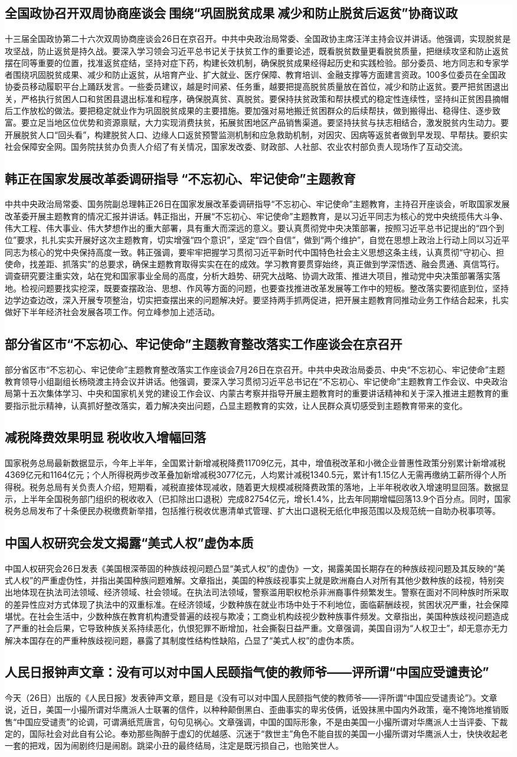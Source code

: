 
## 全国政协召开双周协商座谈会 围绕“巩固脱贫成果 减少和防止脱贫后返贫”协商议政


十三届全国政协第二十六次双周协商座谈会26日在京召开。中共中央政治局常委、全国政协主席汪洋主持会议并讲话。他强调，实现脱贫是攻坚战，防止返贫是持久战。要深入学习领会习近平总书记关于扶贫工作的重要论述，既看脱贫数量更看脱贫质量，把继续攻坚和防止返贫摆在同等重要的位置，找准返贫症结，坚持对症下药，构建长效机制，确保脱贫成果经得起历史和实践检验。部分委员、地方同志和专家学者围绕巩固脱贫成果、减少和防止返贫，从培育产业、扩大就业、医疗保障、教育培训、金融支撑等方面建言资政。100多位委员在全国政协委员移动履职平台上踊跃发言。一些委员建议，越是时间紧、任务重，越要把提高脱贫质量放在首位，减少和防止返贫。要严把贫困退出关，严格执行贫困人口和贫困县退出标准和程序，确保脱真贫、真脱贫。要保持扶贫政策和帮扶模式的稳定性连续性，坚持纠正贫困县摘帽后工作放松的做法。要把稳定就业作为巩固脱贫成果的主要措施。要加强对易地搬迁贫困群众的后续帮扶，做到搬得出、稳得住、逐步致富。要立足当地区位优势和资源禀赋，大力实现消费扶贫，拓展贫困地区产品销售渠道。要坚持扶贫与扶志相结合，激发脱贫内生动力。要开展脱贫人口“回头看”，构建脱贫人口、边缘人口返贫预警监测机制和应急救助机制，对因灾、因病等返贫者做到早发现、早帮扶。要织实社会保障安全网。国务院扶贫办负责人介绍了有关情况，国家发改委、财政部、人社部、农业农村部负责人现场作了互动交流。


## 韩正在国家发展改革委调研指导 “不忘初心、牢记使命”主题教育


中共中央政治局常委、国务院副总理韩正26日在国家发展改革委调研指导“不忘初心、牢记使命”主题教育，主持召开座谈会，听取国家发展改革委开展主题教育的情况汇报并讲话。韩正指出，开展“不忘初心、牢记使命”主题教育，是以习近平同志为核心的党中央统揽伟大斗争、伟大工程、伟大事业、伟大梦想作出的重大部署，具有重大而深远的意义。要认真贯彻党中央决策部署，按照习近平总书记提出的“四个到位”要求，扎扎实实开展好这次主题教育，切实增强“四个意识”，坚定“四个自信”，做到“两个维护”，自觉在思想上政治上行动上同以习近平同志为核心的党中央保持高度一致。韩正强调，要牢牢把握学习贯彻习近平新时代中国特色社会主义思想这条主线，认真贯彻“守初心、担使命，找差距、抓落实”的总要求，确保主题教育取得实实在在的成效。学习教育要贯穿始终，真正做到学深悟透、融会贯通、真信笃行。调查研究要注重实效，站在党和国家事业全局的高度，分析大趋势、研究大战略、协调大政策、推进大项目，推动党中央决策部署落实落地。检视问题要找实挖深，既要查摆政治、思想、作风等方面的问题，也要查找推进改革发展等工作中的短板。整改落实要彻底到位，坚持边学边查边改，深入开展专项整治，切实把查摆出来的问题解决好。要坚持两手抓两促进，把开展主题教育同推动业务工作结合起来，扎实做好下半年经济社会发展各项工作。何立峰参加上述活动。


## 部分省区市“不忘初心、牢记使命”主题教育整改落实工作座谈会在京召开


部分省区市“不忘初心、牢记使命”主题教育整改落实工作座谈会7月26日在京召开。中共中央政治局委员、中央“不忘初心、牢记使命”主题教育领导小组副组长杨晓渡主持会议并讲话。他强调，要深入学习贯彻习近平总书记在“不忘初心、牢记使命”主题教育工作会议、中央政治局第十五次集体学习、中央和国家机关党的建设工作会议、内蒙古考察并指导开展主题教育时的重要讲话精神和关于深入推进主题教育的重要指示批示精神，认真抓好整改落实，着力解决突出问题，凸显主题教育的实效，让人民群众真切感受到主题教育带来的变化。


## 减税降费效果明显 税收收入增幅回落


国家税务总局最新数据显示，今年上半年，全国累计新增减税降费11709亿元，其中，增值税改革和小微企业普惠性政策分别累计新增减税4369亿元和1164亿元；个人所得税两步改革叠加新增减税3077亿元，人均累计减税1340.5元，累计有1.15亿人无需再缴纳工薪所得个人所得税。税务总局有关负责人介绍，短期看，减税直接体现减收，随着更大规模减税降费政策的落地，上半年税收收入增速明显回落。数据显示，上半年全国税务部门组织的税收收入（已扣除出口退税）完成82754亿元，增长1.4%，比去年同期增幅回落13.9个百分点。同时，国家税务总局发布了十条便民办税缴费新举措，包括推行税收优惠清单式管理、扩大出口退税无纸化申报范围以及规范统一自助办税事项等。


## 中国人权研究会发文揭露“美式人权”虚伪本质


中国人权研究会26日发表《美国根深蒂固的种族歧视问题凸显“美式人权”的虚伪》一文，揭露美国长期存在的种族歧视问题及其反映的“美式人权”的严重虚伪性，并指出美国种族问题难解。文章指出，美国的种族歧视事实上就是欧洲裔白人对所有其他少数种族的歧视，特别突出地体现在执法司法领域、经济领域、社会领域。在执法司法领域，警察滥用职权枪杀非洲裔事件频繁发生。警察在面对不同种族时所采取的差异性应对方式体现了执法中的双重标准。在经济领域，少数种族在就业市场中处于不利地位，面临薪酬歧视，贫困状况严重，社会保障堪忧。在社会生活中，少数种族在教育机构遭受普遍的歧视与欺凌；工商业机构歧视少数种族事件频发。文章指出，美国种族歧视问题造成了严重的社会后果，它导致种族关系持续恶化，仇恨犯罪不断增加，社会撕裂日益严重。文章强调，美国自诩为“人权卫士”，却无意亦无力解决本国存在的严重种族歧视问题，暴露了其制度性结构性缺陷，凸显了“美式人权”的虚伪本质。


## 人民日报钟声文章：没有可以对中国人民颐指气使的教师爷——评所谓“中国应受谴责论”


今天（26日）出版的《人民日报》发表钟声文章，题目是《没有可以对中国人民颐指气使的教师爷——评所谓“中国应受谴责论”》。文章说，近日，美国一小撮所谓对华鹰派人士联署的信件，以种种颠倒黑白、歪曲事实的卑劣伎俩，诋毁抹黑中国内外政策，毫不掩饰地推销贩售“中国应受谴责”的论调，可谓满纸荒唐言，句句见祸心。文章强调，中国的国际形象，不是由美国一小撮所谓对华鹰派人士当评委、下裁定的，国际社会对此自有公论。奉劝那些陶醉于虚幻的优越感、沉迷于“救世主”角色不能自拔的美国一小撮所谓对华鹰派人士，快快收起老一套的把戏，因为闹剧终归是闹剧。跳梁小丑的最终结局，注定是既污损自己，也贻笑世人。
